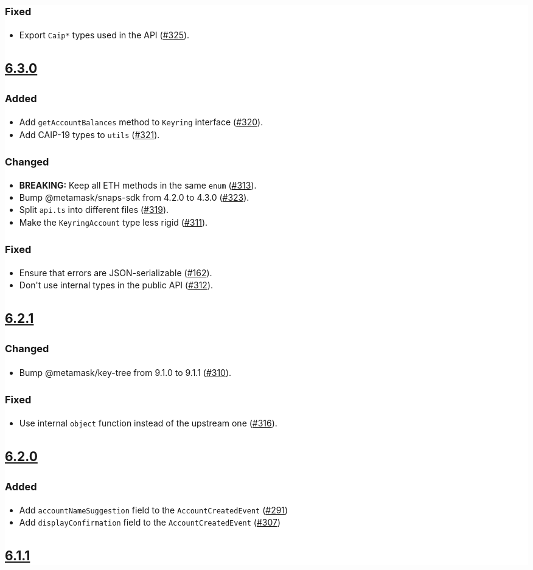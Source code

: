 ### Fixed

- Export `Caip*` types used in the API ([#325](https://github.com/MetaMask/keyring-api/pull/325)).

## [6.3.0]

### Added

- Add `getAccountBalances` method to `Keyring` interface ([#320](https://github.com/MetaMask/keyring-api/pull/320)).
- Add CAIP-19 types to `utils` ([#321](https://github.com/MetaMask/keyring-api/pull/321)).

### Changed

- **BREAKING:** Keep all ETH methods in the same `enum` ([#313](https://github.com/MetaMask/keyring-api/pull/313)).
- Bump @metamask/snaps-sdk from 4.2.0 to 4.3.0 ([#323](https://github.com/MetaMask/keyring-api/pull/323)).
- Split `api.ts` into different files ([#319](https://github.com/MetaMask/keyring-api/pull/319)).
- Make the `KeyringAccount` type less rigid ([#311](https://github.com/MetaMask/keyring-api/pull/311)).

### Fixed

- Ensure that errors are JSON-serializable ([#162](https://github.com/MetaMask/keyring-api/pull/162)).
- Don't use internal types in the public API ([#312](https://github.com/MetaMask/keyring-api/pull/312)).

## [6.2.1]

### Changed

- Bump @metamask/key-tree from 9.1.0 to 9.1.1 ([#310](https://github.com/MetaMask/keyring-api/pull/310)).

### Fixed

- Use internal `object` function instead of the upstream one ([#316](https://github.com/MetaMask/keyring-api/pull/316)).

## [6.2.0]

### Added

- Add `accountNameSuggestion` field to the `AccountCreatedEvent` ([#291](https://github.com/MetaMask/keyring-api/pull/291))
- Add `displayConfirmation` field to the `AccountCreatedEvent` ([#307](https://github.com/MetaMask/keyring-api/pull/307))

## [6.1.1]


[Unreleased]: https://github.com/MetaMask/accounts/compare/@metamask/keyring-api@20.1.1...HEAD
[20.1.1]: https://github.com/MetaMask/accounts/compare/@metamask/keyring-api@20.1.0...@metamask/keyring-api@20.1.1
[20.1.0]: https://github.com/MetaMask/accounts/compare/@metamask/keyring-api@20.0.0...@metamask/keyring-api@20.1.0
[20.0.0]: https://github.com/MetaMask/accounts/compare/@metamask/keyring-api@19.1.0...@metamask/keyring-api@20.0.0
[19.1.0]: https://github.com/MetaMask/accounts/compare/@metamask/keyring-api@19.0.0...@metamask/keyring-api@19.1.0
[19.0.0]: https://github.com/MetaMask/accounts/compare/@metamask/keyring-api@18.0.0...@metamask/keyring-api@19.0.0
[18.0.0]: https://github.com/MetaMask/accounts/compare/@metamask/keyring-api@17.6.0...@metamask/keyring-api@18.0.0
[17.6.0]: https://github.com/MetaMask/accounts/compare/@metamask/keyring-api@17.5.0...@metamask/keyring-api@17.6.0
[17.5.0]: https://github.com/MetaMask/accounts/compare/@metamask/keyring-api@17.4.0...@metamask/keyring-api@17.5.0
[17.4.0]: https://github.com/MetaMask/accounts/compare/@metamask/keyring-api@17.3.0...@metamask/keyring-api@17.4.0
[17.3.0]: https://github.com/MetaMask/accounts/compare/@metamask/keyring-api@17.2.1...@metamask/keyring-api@17.3.0
[17.2.1]: https://github.com/MetaMask/accounts/compare/@metamask/keyring-api@17.2.0...@metamask/keyring-api@17.2.1
[17.2.0]: https://github.com/MetaMask/accounts/compare/@metamask/keyring-api@17.1.0...@metamask/keyring-api@17.2.0
[17.1.0]: https://github.com/MetaMask/accounts/compare/@metamask/keyring-api@17.0.0...@metamask/keyring-api@17.1.0
[17.0.0]: https://github.com/MetaMask/accounts/compare/@metamask/keyring-api@16.1.0...@metamask/keyring-api@17.0.0
[16.1.0]: https://github.com/MetaMask/accounts/compare/@metamask/keyring-api@16.0.0...@metamask/keyring-api@16.1.0
[16.0.0]: https://github.com/MetaMask/accounts/compare/@metamask/keyring-api@15.0.0...@metamask/keyring-api@16.0.0
[15.0.0]: https://github.com/MetaMask/accounts/compare/@metamask/keyring-api@14.0.0...@metamask/keyring-api@15.0.0
[14.0.0]: https://github.com/MetaMask/accounts/compare/@metamask/keyring-api@13.0.0...@metamask/keyring-api@14.0.0
[13.0.0]: https://github.com/MetaMask/accounts/compare/@metamask/keyring-api@12.0.0...@metamask/keyring-api@13.0.0
[12.0.0]: https://github.com/MetaMask/accounts/compare/@metamask/keyring-api@11.1.0...@metamask/keyring-api@12.0.0
[11.1.0]: https://github.com/MetaMask/accounts/compare/@metamask/keyring-api@11.0.0...@metamask/keyring-api@11.1.0
[11.0.0]: https://github.com/MetaMask/accounts/compare/@metamask/keyring-api@10.1.0...@metamask/keyring-api@11.0.0
[10.1.0]: https://github.com/MetaMask/accounts/compare/@metamask/keyring-api@10.0.0...@metamask/keyring-api@10.1.0
[10.0.0]: https://github.com/MetaMask/accounts/compare/@metamask/keyring-api@9.0.0...@metamask/keyring-api@10.0.0
[9.0.0]: https://github.com/MetaMask/accounts/compare/@metamask/keyring-api@8.1.3...@metamask/keyring-api@9.0.0
[8.1.3]: https://github.com/MetaMask/accounts/compare/@metamask/keyring-api@8.1.2...@metamask/keyring-api@8.1.3
[8.1.2]: https://github.com/MetaMask/accounts/compare/@metamask/keyring-api@8.1.1...@metamask/keyring-api@8.1.2
[8.1.1]: https://github.com/MetaMask/accounts/compare/@metamask/keyring-api@8.1.0...@metamask/keyring-api@8.1.1
[8.1.0]: https://github.com/MetaMask/accounts/compare/@metamask/keyring-api@8.0.2...@metamask/keyring-api@8.1.0
[8.0.2]: https://github.com/MetaMask/accounts/compare/@metamask/keyring-api@8.0.1...@metamask/keyring-api@8.0.2
[8.0.1]: https://github.com/MetaMask/accounts/compare/@metamask/keyring-api@8.0.0...@metamask/keyring-api@8.0.1
[8.0.0]: https://github.com/MetaMask/accounts/compare/@metamask/keyring-api@7.0.0...@metamask/keyring-api@8.0.0
[7.0.0]: https://github.com/MetaMask/accounts/compare/@metamask/keyring-api@6.4.0...@metamask/keyring-api@7.0.0
[6.4.0]: https://github.com/MetaMask/accounts/compare/@metamask/keyring-api@6.3.1...@metamask/keyring-api@6.4.0
[6.3.1]: https://github.com/MetaMask/accounts/compare/@metamask/keyring-api@6.3.0...@metamask/keyring-api@6.3.1
[6.3.0]: https://github.com/MetaMask/accounts/compare/@metamask/keyring-api@6.2.1...@metamask/keyring-api@6.3.0
[6.2.1]: https://github.com/MetaMask/accounts/compare/@metamask/keyring-api@6.2.0...@metamask/keyring-api@6.2.1
[6.2.0]: https://github.com/MetaMask/accounts/compare/@metamask/keyring-api@6.1.1...@metamask/keyring-api@6.2.0
[6.1.1]: https://github.com/MetaMask/accounts/compare/@metamask/keyring-api@6.1.0...@metamask/keyring-api@6.1.1
[6.1.0]: https://github.com/MetaMask/accounts/compare/@metamask/keyring-api@6.0.0...@metamask/keyring-api@6.1.0
[6.0.0]: https://github.com/MetaMask/accounts/compare/@metamask/keyring-api@5.1.0...@metamask/keyring-api@6.0.0
[5.1.0]: https://github.com/MetaMask/accounts/compare/@metamask/keyring-api@5.0.0...@metamask/keyring-api@5.1.0
[5.0.0]: https://github.com/MetaMask/accounts/compare/@metamask/keyring-api@4.0.2...@metamask/keyring-api@5.0.0
[4.0.2]: https://github.com/MetaMask/accounts/compare/@metamask/keyring-api@4.0.1...@metamask/keyring-api@4.0.2
[4.0.1]: https://github.com/MetaMask/accounts/compare/@metamask/keyring-api@4.0.0...@metamask/keyring-api@4.0.1
[4.0.0]: https://github.com/MetaMask/accounts/compare/@metamask/keyring-api@3.0.0...@metamask/keyring-api@4.0.0
[3.0.0]: https://github.com/MetaMask/accounts/compare/@metamask/keyring-api@2.0.0...@metamask/keyring-api@3.0.0
[2.0.0]: https://github.com/MetaMask/accounts/compare/@metamask/keyring-api@1.1.0...@metamask/keyring-api@2.0.0
[1.1.0]: https://github.com/MetaMask/accounts/compare/@metamask/keyring-api@1.0.0...@metamask/keyring-api@1.1.0
[1.0.0]: https://github.com/MetaMask/accounts/compare/@metamask/keyring-api@1.0.0-rc.1...@metamask/keyring-api@1.0.0
[1.0.0-rc.1]: https://github.com/MetaMask/accounts/compare/@metamask/keyring-api@0.2.7...@metamask/keyring-api@1.0.0-rc.1
[0.2.7]: https://github.com/MetaMask/accounts/compare/@metamask/keyring-api@0.2.6...@metamask/keyring-api@0.2.7
[0.2.6]: https://github.com/MetaMask/accounts/compare/@metamask/keyring-api@0.2.5...@metamask/keyring-api@0.2.6
[0.2.5]: https://github.com/MetaMask/accounts/compare/@metamask/keyring-api@0.2.4...@metamask/keyring-api@0.2.5
[0.2.4]: https://github.com/MetaMask/accounts/compare/@metamask/keyring-api@0.2.3...@metamask/keyring-api@0.2.4
[0.2.3]: https://github.com/MetaMask/accounts/compare/@metamask/keyring-api@0.2.2...@metamask/keyring-api@0.2.3
[0.2.2]: https://github.com/MetaMask/accounts/compare/@metamask/keyring-api@0.2.1...@metamask/keyring-api@0.2.2
[0.2.1]: https://github.com/MetaMask/accounts/compare/@metamask/keyring-api@0.2.0...@metamask/keyring-api@0.2.1
[0.2.0]: https://github.com/MetaMask/accounts/compare/@metamask/keyring-api@0.1.3...@metamask/keyring-api@0.2.0
[0.1.3]: https://github.com/MetaMask/accounts/compare/@metamask/keyring-api@0.1.2...@metamask/keyring-api@0.1.3
[0.1.2]: https://github.com/MetaMask/accounts/compare/@metamask/keyring-api@0.1.1...@metamask/keyring-api@0.1.2
[0.1.1]: https://github.com/MetaMask/accounts/compare/@metamask/keyring-api@0.1.0...@metamask/keyring-api@0.1.1
[0.1.0]: https://github.com/MetaMask/accounts/releases/tag/@metamask/keyring-api@0.1.0